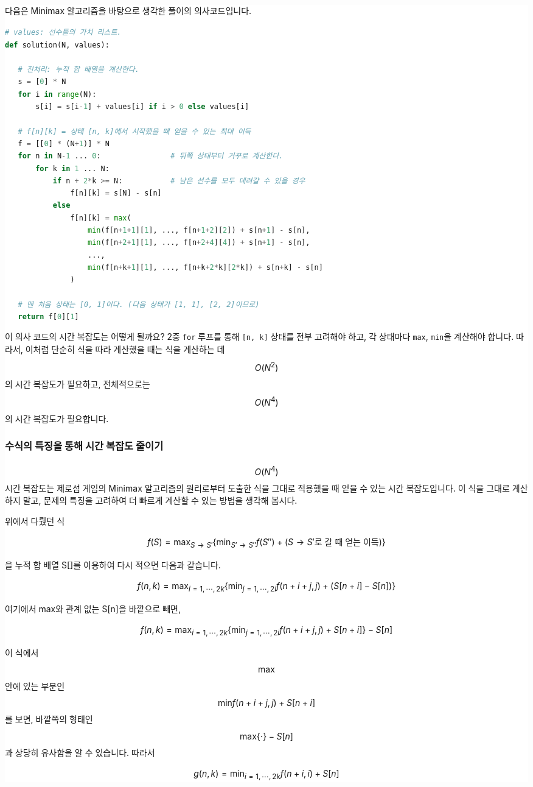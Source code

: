다음은 Minimax 알고리즘을 바탕으로 생각한 풀이의 의사코드입니다.

```python
# values: 선수들의 가치 리스트.
def solution(N, values):

   # 전처리: 누적 합 배열을 계산한다.
   s = [0] * N
   for i in range(N):
       s[i] = s[i-1] + values[i] if i > 0 else values[i]

   # f[n][k] = 상태 [n, k]에서 시작했을 때 얻을 수 있는 최대 이득
   f = [[0] * (N+1)] * N
   for n in N-1 ... 0:                # 뒤쪽 상태부터 거꾸로 계산한다.
       for k in 1 ... N:
           if n + 2*k >= N:           # 남은 선수를 모두 데려갈 수 있을 경우
               f[n][k] = s[N] - s[n]
           else
               f[n][k] = max(
                   min(f[n+1+1][1], ..., f[n+1+2][2]) + s[n+1] - s[n],
                   min(f[n+2+1][1], ..., f[n+2+4][4]) + s[n+1] - s[n],
                   ...,
                   min(f[n+k+1][1], ..., f[n+k+2*k][2*k]) + s[n+k] - s[n]
               )

   # 맨 처음 상태는 [0, 1]이다. (다음 상태가 [1, 1], [2, 2]이므로)
   return f[0][1]   
```

이 의사 코드의 시간 복잡도는 어떻게 될까요? 2중 `for` 루프를 통해 `[n, k]` 상태를 전부 고려해야 하고, 각 상태마다 `max`, `min`을 계산해야 합니다. 따라서, 이처럼 단순히 식을 따라 계산했을 때는 식을 계산하는 데 $$O(N^2)$$의 시간 복잡도가 필요하고, 전체적으로는 $$O(N^4)$$의 시간 복잡도가 필요합니다.

### 수식의 특징을 통해 시간 복잡도 줄이기

$$O(N^4)$$ 시간 복잡도는 제로섬 게임의 Minimax 알고리즘의 원리로부터 도출한 식을 그대로 적용했을 때 얻을 수 있는 시간 복잡도입니다. 이 식을 그대로 계산하지 말고, 문제의 특징을 고려하여 더 빠르게 계산할 수 있는 방법을 생각해 봅시다.

위에서 다뤘던 식

$$ f(S) = \textrm{max}_{S \rightarrow S'} \{ \textrm{min}_{S' \rightarrow S''} f(S'') + (S \rightarrow S' \textrm{로 갈 때 얻는 이득}) \} $$

을 누적 합 배열 S[]를 이용하여 다시 적으면 다음과 같습니다.

$$ f(n, k) = \textrm{max}_{i=1,\cdots,2k} \{ \textrm{min}_{j=1,\cdots,2i} f(n+i+j,j) + (S[n+i] - S[n]) \}$$

여기에서 max와 관계 없는 S[n]을 바깥으로 빼면,

$$ f(n, k) = \textrm{max}_{i=1,\cdots,2k} \{ \textrm{min}_{j=1,\cdots,2i} f(n+i+j,j) + S[n+i] \} - S[n] $$

이 식에서 $$\textrm{max}$$ 안에 있는 부분인 $$\textrm{min} f(n+i+j, j) + S[n+i]$$를 보면, 바깥쪽의 형태인 $$\textrm{max}\{ \cdot \}  - S[n]$$과 상당히 유사함을 알 수 있습니다. 따라서

$$ g(n, k) = \textrm{min}_{i=1,\cdots,2k} f(n+i, i) + S[n] $$
